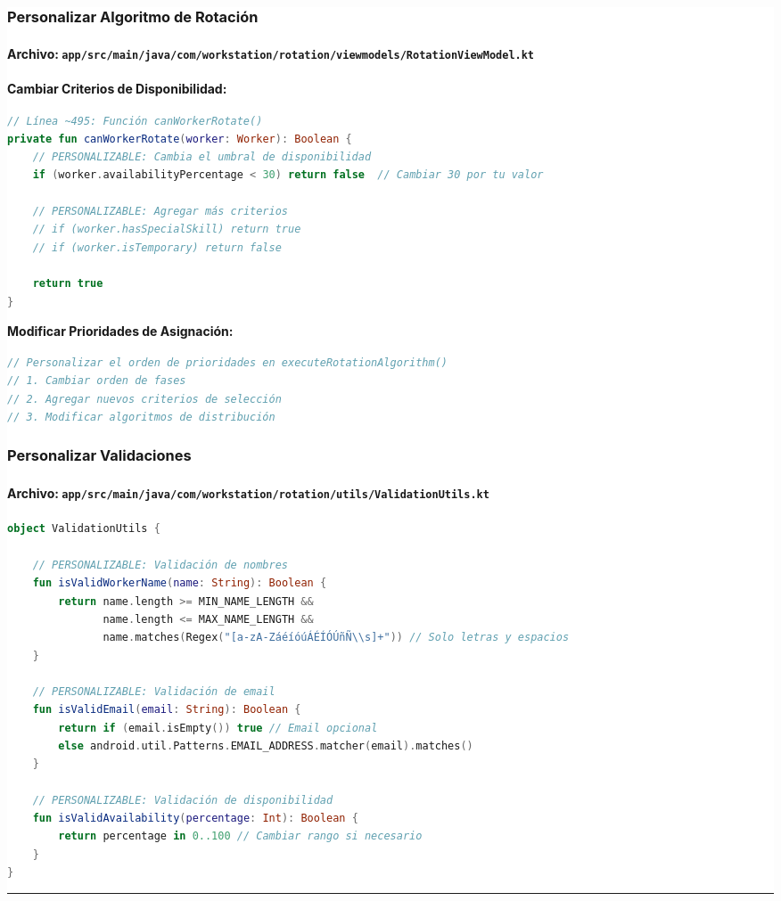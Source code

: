 ### Personalizar Algoritmo de Rotación

#### Archivo: `app/src/main/java/com/workstation/rotation/viewmodels/RotationViewModel.kt`

**Cambiar Criterios de Disponibilidad:**
```kotlin
// Línea ~495: Función canWorkerRotate()
private fun canWorkerRotate(worker: Worker): Boolean {
    // PERSONALIZABLE: Cambia el umbral de disponibilidad
    if (worker.availabilityPercentage < 30) return false  // Cambiar 30 por tu valor
    
    // PERSONALIZABLE: Agregar más criterios
    // if (worker.hasSpecialSkill) return true
    // if (worker.isTemporary) return false
    
    return true
}
```

**Modificar Prioridades de Asignación:**
```kotlin
// Personalizar el orden de prioridades en executeRotationAlgorithm()
// 1. Cambiar orden de fases
// 2. Agregar nuevos criterios de selección
// 3. Modificar algoritmos de distribución
```

### Personalizar Validaciones

#### Archivo: `app/src/main/java/com/workstation/rotation/utils/ValidationUtils.kt`
```kotlin
object ValidationUtils {
    
    // PERSONALIZABLE: Validación de nombres
    fun isValidWorkerName(name: String): Boolean {
        return name.length >= MIN_NAME_LENGTH && 
               name.length <= MAX_NAME_LENGTH &&
               name.matches(Regex("[a-zA-ZáéíóúÁÉÍÓÚñÑ\\s]+")) // Solo letras y espacios
    }
    
    // PERSONALIZABLE: Validación de email
    fun isValidEmail(email: String): Boolean {
        return if (email.isEmpty()) true // Email opcional
        else android.util.Patterns.EMAIL_ADDRESS.matcher(email).matches()
    }
    
    // PERSONALIZABLE: Validación de disponibilidad
    fun isValidAvailability(percentage: Int): Boolean {
        return percentage in 0..100 // Cambiar rango si necesario
    }
}
```

---